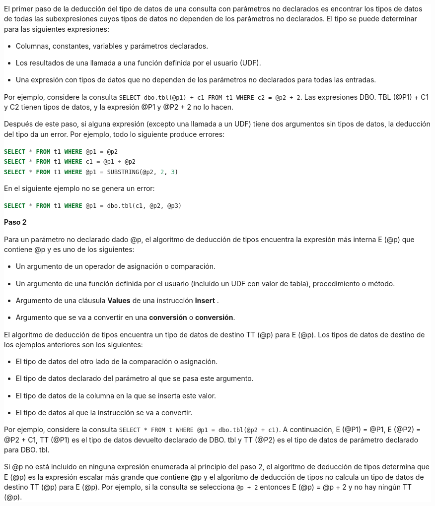  El primer paso de la deducción del tipo de datos de una consulta con parámetros no declarados es encontrar los tipos de datos de todas las subexpresiones cuyos tipos de datos no dependen de los parámetros no declarados. El tipo se puede determinar para las siguientes expresiones:  
  
-   Columnas, constantes, variables y parámetros declarados.  
  
-   Los resultados de una llamada a una función definida por el usuario (UDF).  
  
-   Una expresión con tipos de datos que no dependen de los parámetros no declarados para todas las entradas.  
  
 Por ejemplo, considere la consulta `SELECT dbo.tbl(@p1) + c1 FROM t1 WHERE c2 = @p2 + 2`. Las expresiones DBO. TBL (\@P1) + C1 y C2 tienen tipos de datos, y la expresión \@P1 y \@P2 + 2 no lo hacen.  
  
 Después de este paso, si alguna expresión (excepto una llamada a un UDF) tiene dos argumentos sin tipos de datos, la deducción del tipo da un error. Por ejemplo, todo lo siguiente produce errores:  
  
```sql
SELECT * FROM t1 WHERE @p1 = @p2  
SELECT * FROM t1 WHERE c1 = @p1 + @p2  
SELECT * FROM t1 WHERE @p1 = SUBSTRING(@p2, 2, 3)  
```  
  
 En el siguiente ejemplo no se genera un error:  
  
```sql
SELECT * FROM t1 WHERE @p1 = dbo.tbl(c1, @p2, @p3)  
```
  
 **Paso 2**  
  
 Para un parámetro no declarado dado \@p, el algoritmo de deducción de tipos encuentra la expresión más interna E (\@p) que contiene \@p y es uno de los siguientes:  
  
-   Un argumento de un operador de asignación o comparación.  
  
-   Un argumento de una función definida por el usuario (incluido un UDF con valor de tabla), procedimiento o método.  
  
-   Argumento de una cláusula **Values** de una instrucción **Insert** .  
  
-   Argumento que se va a convertir en una **conversión** o **conversión**.  
  
 El algoritmo de deducción de tipos encuentra un tipo de datos de destino TT (\@p) para E (\@p). Los tipos de datos de destino de los ejemplos anteriores son los siguientes:  
  
-   El tipo de datos del otro lado de la comparación o asignación.  
  
-   El tipo de datos declarado del parámetro al que se pasa este argumento.  
  
-   El tipo de datos de la columna en la que se inserta este valor.  
  
-   El tipo de datos al que la instrucción se va a convertir.  
  
 Por ejemplo, considere la consulta `SELECT * FROM t WHERE @p1 = dbo.tbl(@p2 + c1)`. A continuación, E (\@P1) = \@P1, E (\@P2) = \@P2 + C1, TT (\@P1) es el tipo de datos devuelto declarado de DBO. tbl y TT (\@P2) es el tipo de datos de parámetro declarado para DBO. tbl.  
  
 Si \@p no está incluido en ninguna expresión enumerada al principio del paso 2, el algoritmo de deducción de tipos determina que E (\@p) es la expresión escalar más grande que contiene \@p y el algoritmo de deducción de tipos no calcula un tipo de datos de destino TT (\@p) para E (\@p). Por ejemplo, si la consulta se selecciona `@p + 2` entonces E (\@p) = \@p + 2 y no hay ningún TT (\@p).  
  